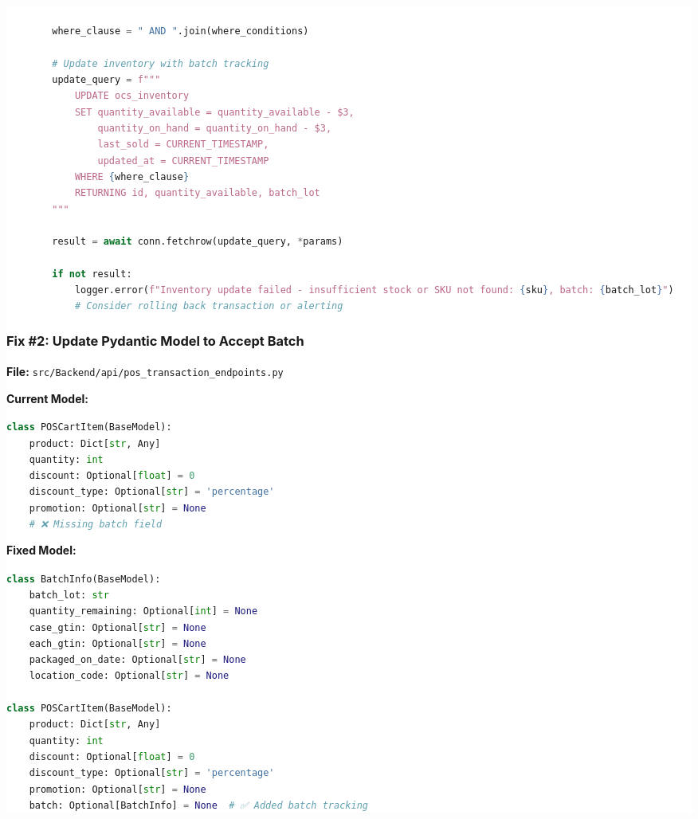 ```python

        where_clause = " AND ".join(where_conditions)

        # Update inventory with batch tracking
        update_query = f"""
            UPDATE ocs_inventory
            SET quantity_available = quantity_available - $3,
                quantity_on_hand = quantity_on_hand - $3,
                last_sold = CURRENT_TIMESTAMP,
                updated_at = CURRENT_TIMESTAMP
            WHERE {where_clause}
            RETURNING id, quantity_available, batch_lot
        """

        result = await conn.fetchrow(update_query, *params)

        if not result:
            logger.error(f"Inventory update failed - insufficient stock or SKU not found: {sku}, batch: {batch_lot}")
            # Consider rolling back transaction or alerting
```

### Fix #2: Update Pydantic Model to Accept Batch

**File:** `src/Backend/api/pos_transaction_endpoints.py`

**Current Model:**
```python
class POSCartItem(BaseModel):
    product: Dict[str, Any]
    quantity: int
    discount: Optional[float] = 0
    discount_type: Optional[str] = 'percentage'
    promotion: Optional[str] = None
    # ❌ Missing batch field
```

**Fixed Model:**
```python
class BatchInfo(BaseModel):
    batch_lot: str
    quantity_remaining: Optional[int] = None
    case_gtin: Optional[str] = None
    each_gtin: Optional[str] = None
    packaged_on_date: Optional[str] = None
    location_code: Optional[str] = None

class POSCartItem(BaseModel):
    product: Dict[str, Any]
    quantity: int
    discount: Optional[float] = 0
    discount_type: Optional[str] = 'percentage'
    promotion: Optional[str] = None
    batch: Optional[BatchInfo] = None  # ✅ Added batch tracking
```
